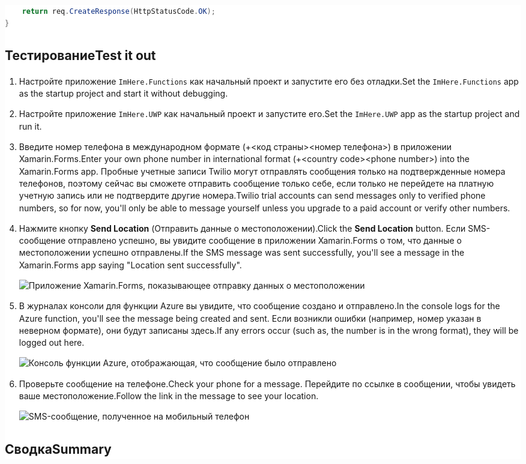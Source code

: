 ```cs
    return req.CreateResponse(HttpStatusCode.OK);
}
```

## <a name="test-it-out"></a><span data-ttu-id="0aa7a-154">Тестирование</span><span class="sxs-lookup"><span data-stu-id="0aa7a-154">Test it out</span></span>

1. <span data-ttu-id="0aa7a-155">Настройте приложение `ImHere.Functions` как начальный проект и запустите его без отладки.</span><span class="sxs-lookup"><span data-stu-id="0aa7a-155">Set the `ImHere.Functions` app as the startup project and start it without debugging.</span></span>

2. <span data-ttu-id="0aa7a-156">Настройте приложение `ImHere.UWP` как начальный проект и запустите его.</span><span class="sxs-lookup"><span data-stu-id="0aa7a-156">Set the `ImHere.UWP` app as the startup project and run it.</span></span>

3. <span data-ttu-id="0aa7a-157">Введите номер телефона в международном формате (+\<код страны\>\<номер телефона\>) в приложении Xamarin.Forms.</span><span class="sxs-lookup"><span data-stu-id="0aa7a-157">Enter your own phone number in international format (+\<country code\>\<phone number\>) into the Xamarin.Forms app.</span></span> <span data-ttu-id="0aa7a-158">Пробные учетные записи Twilio могут отправлять сообщения только на подтвержденные номера телефонов, поэтому сейчас вы сможете отправить сообщение только себе, если только не перейдете на платную учетную запись или не подтвердите другие номера.</span><span class="sxs-lookup"><span data-stu-id="0aa7a-158">Twilio trial accounts can send  messages only to verified phone numbers, so for now, you'll only be able to message yourself unless you upgrade to a paid account or verify other numbers.</span></span>

4. <span data-ttu-id="0aa7a-159">Нажмите кнопку **Send Location** (Отправить данные о местоположении).</span><span class="sxs-lookup"><span data-stu-id="0aa7a-159">Click the **Send Location** button.</span></span> <span data-ttu-id="0aa7a-160">Если SMS-сообщение отправлено успешно, вы увидите сообщение в приложении Xamarin.Forms о том, что данные о местоположении успешно отправлены.</span><span class="sxs-lookup"><span data-stu-id="0aa7a-160">If the SMS message was sent successfully, you'll see a message in the Xamarin.Forms app saying "Location sent successfully".</span></span>

    ![Приложение Xamarin.Forms, показывающее отправку данных о местоположении](../media/7-ui-location-sent.png)

5. <span data-ttu-id="0aa7a-162">В журналах консоли для функции Azure вы увидите, что сообщение создано и отправлено.</span><span class="sxs-lookup"><span data-stu-id="0aa7a-162">In the console logs for the Azure function, you'll see the message being created and sent.</span></span> <span data-ttu-id="0aa7a-163">Если возникли ошибки (например, номер указан в неверном формате), они будут записаны здесь.</span><span class="sxs-lookup"><span data-stu-id="0aa7a-163">If any errors occur (such as, the number is in the wrong format), they will be logged out here.</span></span>

    ![Консоль функции Azure, отображающая, что сообщение было отправлено](../media/7-function-message-sent.png)

6. <span data-ttu-id="0aa7a-165">Проверьте сообщение на телефоне.</span><span class="sxs-lookup"><span data-stu-id="0aa7a-165">Check your phone for a message.</span></span> <span data-ttu-id="0aa7a-166">Перейдите по ссылке в сообщении, чтобы увидеть ваше местоположение.</span><span class="sxs-lookup"><span data-stu-id="0aa7a-166">Follow the link in the message to see your location.</span></span>

    ![SMS-сообщение, полученное на мобильный телефон](../media/7-message-received.png)

## <a name="summary"></a><span data-ttu-id="0aa7a-168">Сводка</span><span class="sxs-lookup"><span data-stu-id="0aa7a-168">Summary</span></span>
